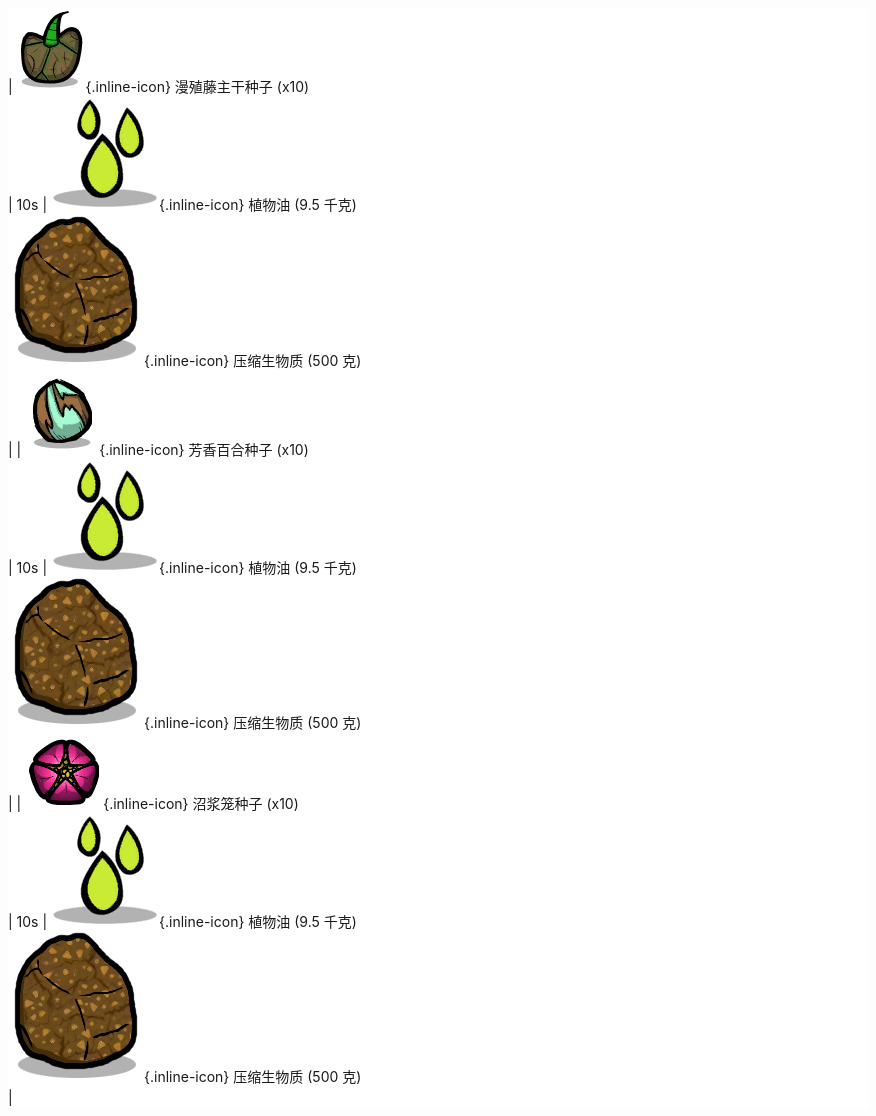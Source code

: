 | ![VineMotherSeed](/assets/images/entities/VineMotherSeed.png){.inline-icon} 漫殖藤主干种子 (x10)<br>                       | 10s   | ![LiquidVegeOil](/assets/images/elements/LiquidVegeOil.png){.inline-icon} 植物油 (9.5 千克)<br> ![SolidBiomass](/assets/images/elements/SolidBiomass.png){.inline-icon} 压缩生物质 (500 克)<br>    |
| ![SwampLilySeed](/assets/images/entities/SwampLilySeed.png){.inline-icon} 芳香百合种子 (x10)<br>                           | 10s   | ![LiquidVegeOil](/assets/images/elements/LiquidVegeOil.png){.inline-icon} 植物油 (9.5 千克)<br> ![SolidBiomass](/assets/images/elements/SolidBiomass.png){.inline-icon} 压缩生物质 (500 克)<br>    |
| ![SwampHarvestPlantSeed](/assets/images/entities/SwampHarvestPlantSeed.png){.inline-icon} 沼浆笼种子 (x10)<br>             | 10s   | ![LiquidVegeOil](/assets/images/elements/LiquidVegeOil.png){.inline-icon} 植物油 (9.5 千克)<br> ![SolidBiomass](/assets/images/elements/SolidBiomass.png){.inline-icon} 压缩生物质 (500 克)<br>    |